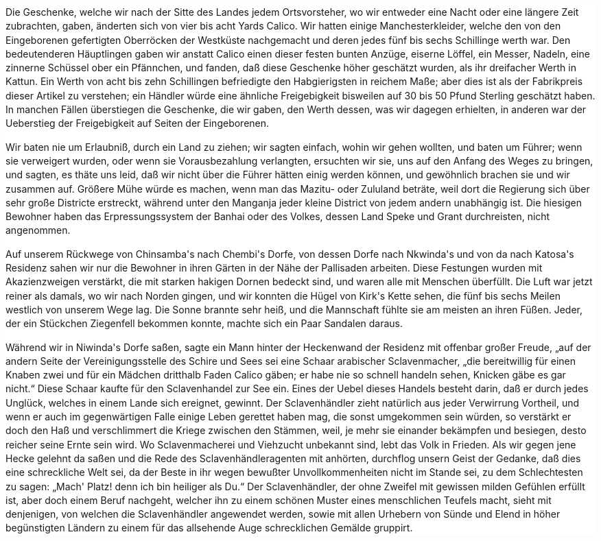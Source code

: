 Die Geschenke, welche wir nach der Sitte des Landes jedem Ortsvorsteher, wo wir
entweder eine Nacht oder eine längere Zeit zubrachten, gaben, änderten sich von
vier bis acht Yards Calico. Wir hatten einige Manchesterkleider, welche den von
den Eingeborenen gefertigten Oberröcken der Westküste nachgemacht und deren
jedes fünf bis sechs Schillinge werth war. Den bedeutenderen Häuptlingen gaben
wir anstatt Calico einen dieser festen bunten Anzüge, eiserne Löffel, ein
Messer, Nadeln, eine zinnerne Schüssel ober ein Pfännchen, und fanden, daß diese
Geschenke höher geschätzt wurden, als ihr dreifacher Werth in Kattun. Ein Werth
von acht bis zehn Schillingen befriedigte den Habgierigsten in reichem Maße;
aber dies ist als der Fabrikpreis dieser Artikel zu verstehen; ein Händler würde
eine ähnliche Freigebigkeit bisweilen auf 30 bis 50 Pfund Sterling geschätzt
haben. In manchen Fällen überstiegen die Geschenke, die wir gaben, den Werth
dessen, was wir dagegen erhielten, in anderen war der Ueberstieg der
Freigebigkeit auf Seiten der Eingeborenen.

Wir baten nie um Erlaubniß, durch ein Land zu ziehen; wir sagten einfach, wohin
wir gehen wollten, und baten um Führer; wenn sie verweigert wurden, oder wenn
sie Vorausbezahlung verlangten, ersuchten wir sie, uns auf den Anfang des Weges
zu bringen, und sagten, es thäte uns leid, daß wir nicht über die Führer hätten
einig werden können, und gewöhnlich brachen sie und wir zusammen auf. Größere
Mühe würde es machen, wenn man das Mazitu- oder Zululand beträte, weil dort die
Regierung sich über sehr große Districte erstreckt, während unter den Manganja
jeder kleine District von jedem andern unabhängig ist. Die hiesigen Bewohner
haben das Erpressungssystem der Banhai oder des Volkes, dessen Land Speke und
Grant durchreisten, nicht angenommen.

Auf unserem Rückwege von Chinsamba's nach Chembi's Dorfe, von dessen Dorfe nach
Nkwinda's und von da nach Katosa's Residenz sahen wir nur die Bewohner in ihren
Gärten in der Nähe der Pallisaden arbeiten. Diese Festungen wurden mit
Akazienzweigen verstärkt, die mit starken hakigen Dornen bedeckt sind, und waren
alle mit Menschen überfüllt. Die Luft war jetzt reiner als damals, wo wir nach
Norden gingen, und wir konnten die Hügel von Kirk's Kette sehen, die fünf bis
sechs Meilen westlich von unserem Wege lag. Die Sonne brannte sehr heiß, und die
Mannschaft fühlte sie am meisten an ihren Füßen. Jeder, der ein Stückchen
Ziegenfell bekommen konnte, machte sich ein Paar Sandalen daraus.

Während wir in Niwinda's Dorfe saßen, sagte ein Mann hinter der Heckenwand der
Residenz mit offenbar großer Freude, „auf der andern Seite der
Vereinigungsstelle des Schire und Sees sei eine Schaar arabischer Sclavenmacher,
„die bereitwillig für einen Knaben zwei und für ein Mädchen dritthalb Faden
Calico gäben; er habe nie so schnell handeln sehen, Knicken gäbe es gar nicht.“
Diese Schaar kaufte für den Sclavenhandel zur See ein. Eines der Uebel dieses
Handels besteht darin, daß er durch jedes Unglück, welches in einem Lande sich
ereignet, gewinnt. Der Sclavenhändler zieht natürlich aus jeder Verwirrung
Vortheil, und wenn er auch im gegenwärtigen Falle einige Leben gerettet haben
mag, die sonst umgekommen sein würden, so verstärkt er doch den Haß und
verschlimmert die Kriege zwischen den Stämmen, weil, je mehr sie einander
bekämpfen und besiegen, desto reicher seine Ernte sein wird. Wo Sclavenmacherei
und Viehzucht unbekannt sind, lebt das Volk in Frieden. Als wir gegen jene Hecke
gelehnt da saßen und die Rede des Sclavenhändleragenten mit anhörten, durchflog
unsern Geist der Gedanke, daß dies eine schreckliche Welt sei, da der Beste in
ihr wegen bewußter Unvollkommenheiten nicht im Stande sei, zu dem Schlechtesten
zu sagen: „Mach' Platz! denn ich bin heiliger als Du.“ Der Sclavenhändler, der
ohne Zweifel mit gewissen milden Gefühlen erfüllt ist, aber doch einem Beruf
nachgeht, welcher ihn zu einem schönen Muster eines menschlichen Teufels macht,
sieht mit denjenigen, von welchen die Sclavenhändler angewendet werden, sowie
mit allen Urhebern von Sünde und Elend in höher begünstigten Ländern zu einem
für das allsehende Auge schrecklichen Gemälde gruppirt.

